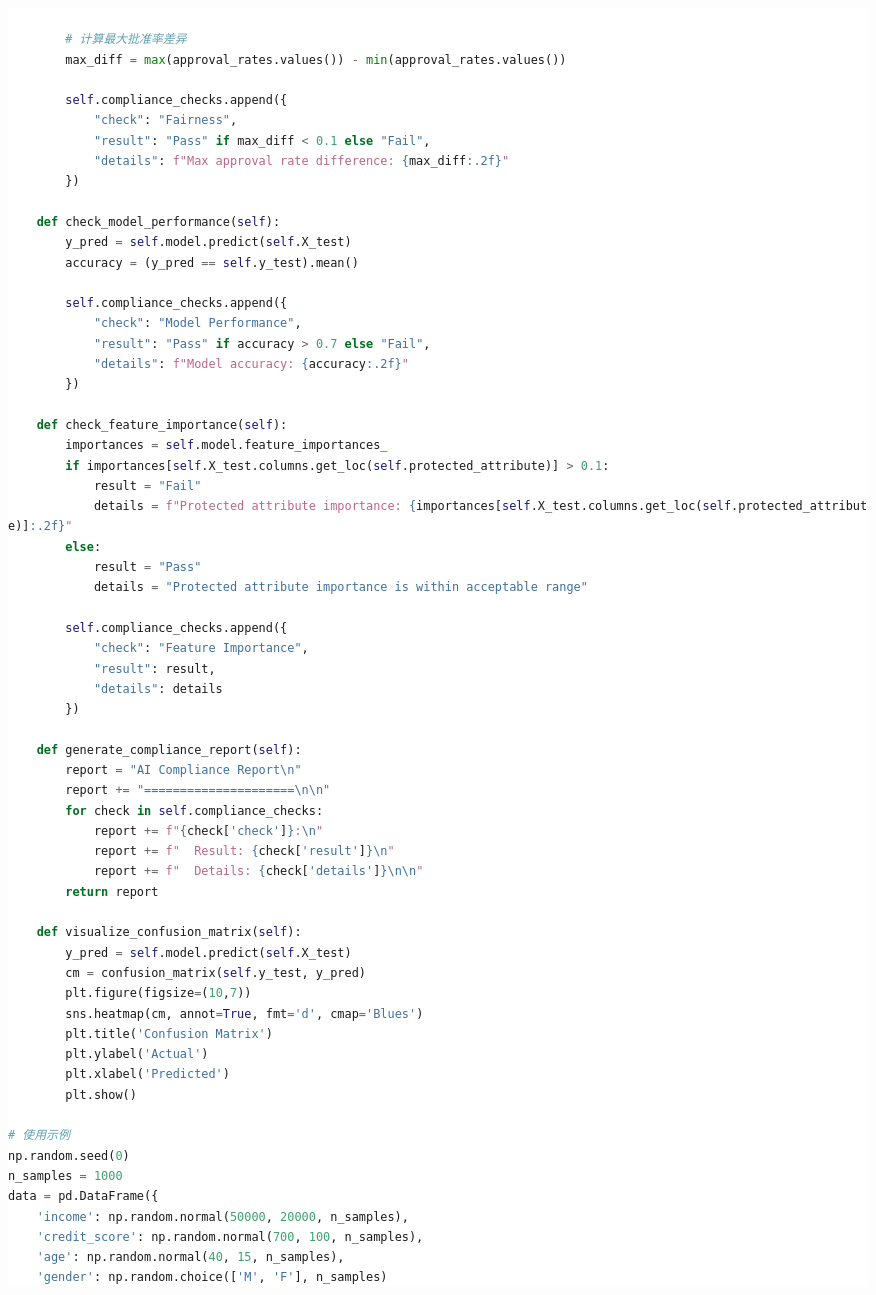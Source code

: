 ```python
        
        # 计算最大批准率差异
        max_diff = max(approval_rates.values()) - min(approval_rates.values())
        
        self.compliance_checks.append({
            "check": "Fairness",
            "result": "Pass" if max_diff < 0.1 else "Fail",
            "details": f"Max approval rate difference: {max_diff:.2f}"
        })

    def check_model_performance(self):
        y_pred = self.model.predict(self.X_test)
        accuracy = (y_pred == self.y_test).mean()
        
        self.compliance_checks.append({
            "check": "Model Performance",
            "result": "Pass" if accuracy > 0.7 else "Fail",
            "details": f"Model accuracy: {accuracy:.2f}"
        })

    def check_feature_importance(self):
        importances = self.model.feature_importances_
        if importances[self.X_test.columns.get_loc(self.protected_attribute)] > 0.1:
            result = "Fail"
            details = f"Protected attribute importance: {importances[self.X_test.columns.get_loc(self.protected_attribute)]:.2f}"
        else:
            result = "Pass"
            details = "Protected attribute importance is within acceptable range"
        
        self.compliance_checks.append({
            "check": "Feature Importance",
            "result": result,
            "details": details
        })

    def generate_compliance_report(self):
        report = "AI Compliance Report\n"
        report += "=====================\n\n"
        for check in self.compliance_checks:
            report += f"{check['check']}:\n"
            report += f"  Result: {check['result']}\n"
            report += f"  Details: {check['details']}\n\n"
        return report

    def visualize_confusion_matrix(self):
        y_pred = self.model.predict(self.X_test)
        cm = confusion_matrix(self.y_test, y_pred)
        plt.figure(figsize=(10,7))
        sns.heatmap(cm, annot=True, fmt='d', cmap='Blues')
        plt.title('Confusion Matrix')
        plt.ylabel('Actual')
        plt.xlabel('Predicted')
        plt.show()

# 使用示例
np.random.seed(0)
n_samples = 1000
data = pd.DataFrame({
    'income': np.random.normal(50000, 20000, n_samples),
    'credit_score': np.random.normal(700, 100, n_samples),
    'age': np.random.normal(40, 15, n_samples),
    'gender': np.random.choice(['M', 'F'], n_samples)
```